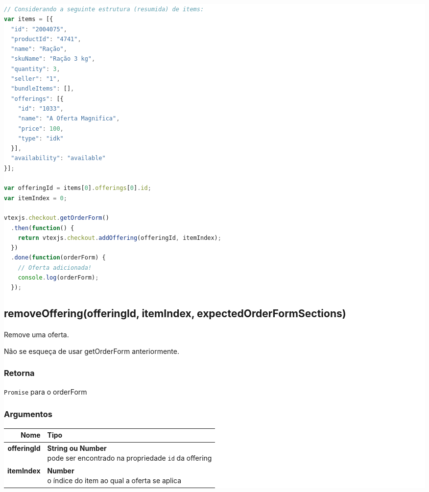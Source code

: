 ```js
// Considerando a seguinte estrutura (resumida) de items:
var items = [{
  "id": "2004075",
  "productId": "4741",
  "name": "Ração",
  "skuName": "Ração 3 kg",
  "quantity": 3,
  "seller": "1",
  "bundleItems": [],
  "offerings": [{
    "id": "1033",
    "name": "A Oferta Magnifica",
    "price": 100,
    "type": "idk"
  }],
  "availability": "available"
}];

var offeringId = items[0].offerings[0].id;
var itemIndex = 0;

vtexjs.checkout.getOrderForm()
  .then(function() {
    return vtexjs.checkout.addOffering(offeringId, itemIndex);
  })
  .done(function(orderForm) {
    // Oferta adicionada!
    console.log(orderForm);
  });
```


## removeOffering(offeringId, itemIndex, expectedOrderFormSections)

Remove uma oferta.

Não se esqueça de usar getOrderForm anteriormente.

### Retorna

`Promise` para o orderForm


### Argumentos

| Nome                    | Tipo                          |
| -----------------------:| :-----------------------------|
| **offeringId** | **String ou Number** <br> pode ser encontrado na propriedade `id` da offering |
| **itemIndex** | **Number** <br> o índice do item ao qual a oferta se aplica |
